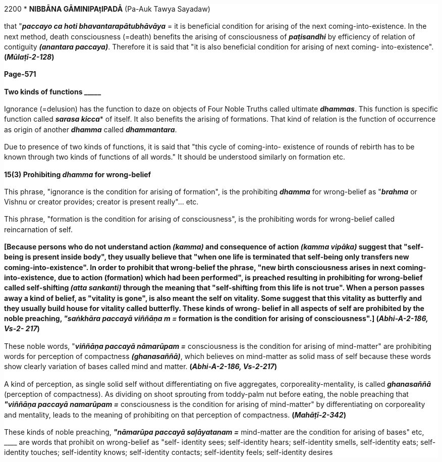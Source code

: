 
2200 \* **NIBBĀNA GĀMINIPAṭIPADĀ** (Pa-Auk Tawya Sayadaw)

that "***paccayo ca hoti bhavantarapātubhāvāya*** = it is beneficial condition for arising of the next coming-into-existence. In the next method, death consciousness (=death) benefits the arising  of  consciousness  of  ***paṭisandhi***  by  efficiency  of  relation  of  contiguity  ***(anantara paccaya)***. Therefore it is said that "it is also beneficial condition for arising of next coming- into-existence". **(*Mūlaṭī-2-128*)** 

**Page-571** 

**Two kinds of functions \_\_\_\_\_** 

Ignorance (=delusion) has the function to daze on objects of Four Noble Truths called ultimate ***dhammas***. This function is specific function called __*sarasa* *kicca*__* of itself. It also benefits the arising of formations. That kind of relation is the function of occurrence as origin of another __*dhamma*__ called __*dhammantara*__.  

Due to presence of two kinds of functions, it is said that "this cycle of coming-into- existence of rounds of rebirth has to be known through two kinds of functions of all words." It should be understood similarly on formation etc. 

**15(3)  Prohibiting *dhamma* for wrong-belief** 

This phrase, "ignorance is the condition for arising of formation", is the prohibiting ***dhamma***  for  wrong-belief  as  "***brahma***  or  Vishnu  or  creator  provides;  creator  is  present really"... etc. 

This  phrase,  "formation  is  the  condition  for  arising  of  consciousness",  is  the prohibiting words for wrong-belief called reincarnation of self. 

**[**Because persons who do not understand action ***(kamma)*** and consequence of action ***(kamma vipāka)*** suggest that "self-being is present inside body", they usually believe that "when one life is terminated that self-being only transfers new coming-into-existence". In order  to  prohibit  that  wrong-belief  the  phrase,  "new  birth  consciousness  arises  in  next coming-into-existence, due to action (formation) which had been performed", is preached resulting  in  prohibiting  for  wrong-belief  called  self-shifting  ***(atta  sankanti)***  through  the meaning that "self-shifting from this life is not true". When a person passes away a kind of belief, as "vitality is gone", is also meant the self on vitality. Some suggest that this vitality as butterfly and they usually build house for vitality called butterfly. These kinds of wrong- belief  in  all  aspects  of  self  are  prohibited  by  the  noble  preaching,  ***"saṅkhāra  paccayā viññāṇa m =*** formation is the condition for arising of consciousness".**] (*Abhi-A-2-186, Vs-2- 217*)** 

These noble words, "***viññāṇa paccayā nāmarūpam =*** consciousness is the condition for  arising  of  mind-matter"  are  prohibiting  words  for  perception  of  compactness ***(ghanasaññā)***, which believes on mind-matter as solid mass of self because these words show clearly variation of bases called mind and matter. **(*Abhi-A-2-186, Vs-2-217*)** 

A kind of perception, as single solid self without differentiating on five aggregates, corporeality-mentality, is called ***ghanasaññā*** (perception of compactness). As dividing on shoot  sprouting  from  toddy-palm  nut  before  eating,  the  noble  preaching  that  ***"viññāṇa paccayā  namarūpam  =***  consciousness  is  the  condition  for  arising  of  mind-matter"  by differentiating on corporeality and mentality, leads to the meaning of prohibiting on that perception of compactness. **(*Mahāṭī-2-342*)** 

These kinds of noble preaching, ***"nāmarūpa paccayā saļāyatanam =*** mind-matter are the condition for arising of bases" etc, \_\_\_\_ are words that prohibit on wrong-belief as "self- identity sees; self-identity hears; self-identity smells, self-identity eats; self-identity touches; self-identity  knows;  self-identity  contacts;  self-identity  feels;  self-identity  desires 
